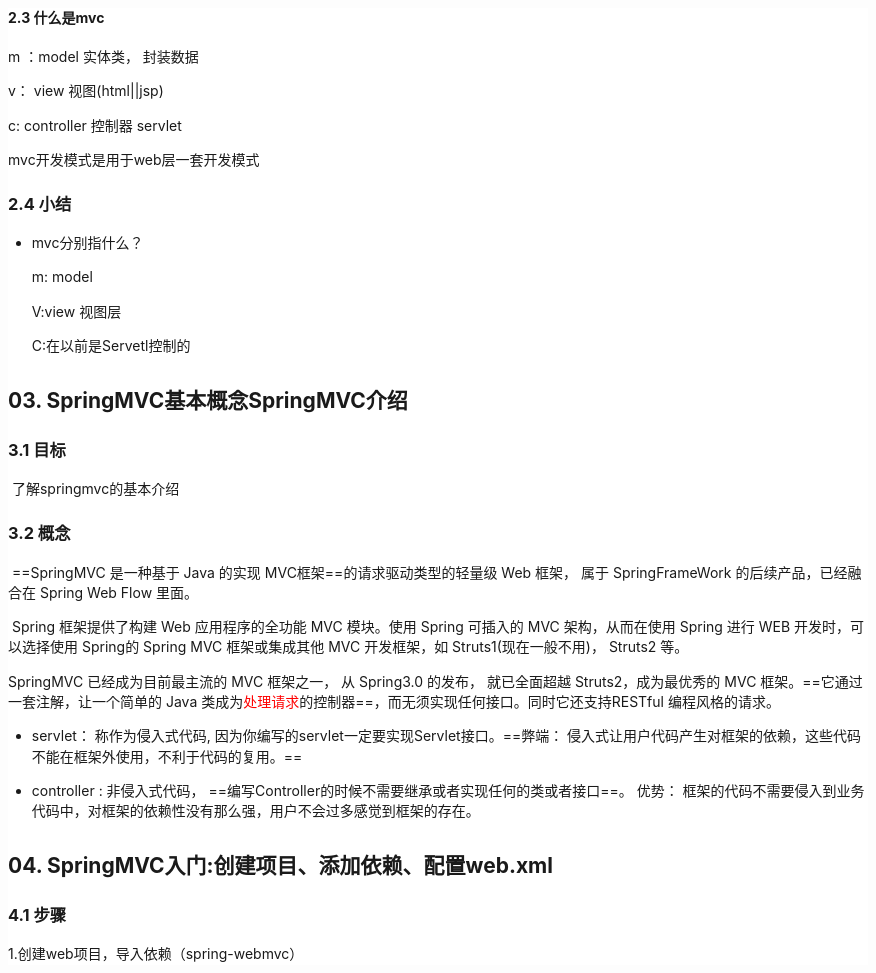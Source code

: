 #### 2.3 什么是mvc

m ：model 实体类， 封装数据

v： view 视图(html||jsp)

c: controller  控制器 servlet 

mvc开发模式是用于web层一套开发模式





### 2.4 小结

- mvc分别指什么？

  m: model

  V:view 视图层

  C:在以前是Servetl控制的




## 03. SpringMVC基本概念SpringMVC介绍



### 3.1 目标

​	了解springmvc的基本介绍

### 3.2 概念

​	==SpringMVC 是一种基于 Java 的实现 MVC框架==的请求驱动类型的轻量级 Web 框架， 属于 SpringFrameWork 的后续产品，已经融合在 Spring Web Flow 里面。 

​	Spring 框架提供了构建 Web 应用程序的全功能 MVC 模块。使用 Spring 可插入的 MVC 架构，从而在使用 Spring 进行 WEB 开发时，可以选择使用 Spring的 Spring MVC 框架或集成其他 MVC 开发框架，如 Struts1(现在一般不用)， Struts2 等。

SpringMVC 已经成为目前最主流的 MVC 框架之一， 从 Spring3.0 的发布， 就已全面超越 Struts2，成为最优秀的 MVC 框架。==它通过一套注解，让一个简单的 Java 类成为<font color=red>处理请求</font>的控制器==，而无须实现任何接口。同时它还支持RESTful 编程风格的请求。

- servlet： 称作为侵入式代码, 因为你编写的servlet一定要实现Servlet接口。==弊端： 侵入式让用户代码产生对框架的依赖，这些代码不能在框架外使用，不利于代码的复用。==

- controller : 非侵入式代码， ==编写Controller的时候不需要继承或者实现任何的类或者接口==。 优势： 框架的代码不需要侵入到业务代码中，对框架的依赖性没有那么强，用户不会过多感觉到框架的存在。





## 04. SpringMVC入门:创建项目、添加依赖、配置web.xml



### 4.1 步骤

1.创建web项目，导入依赖（spring-webmvc）
